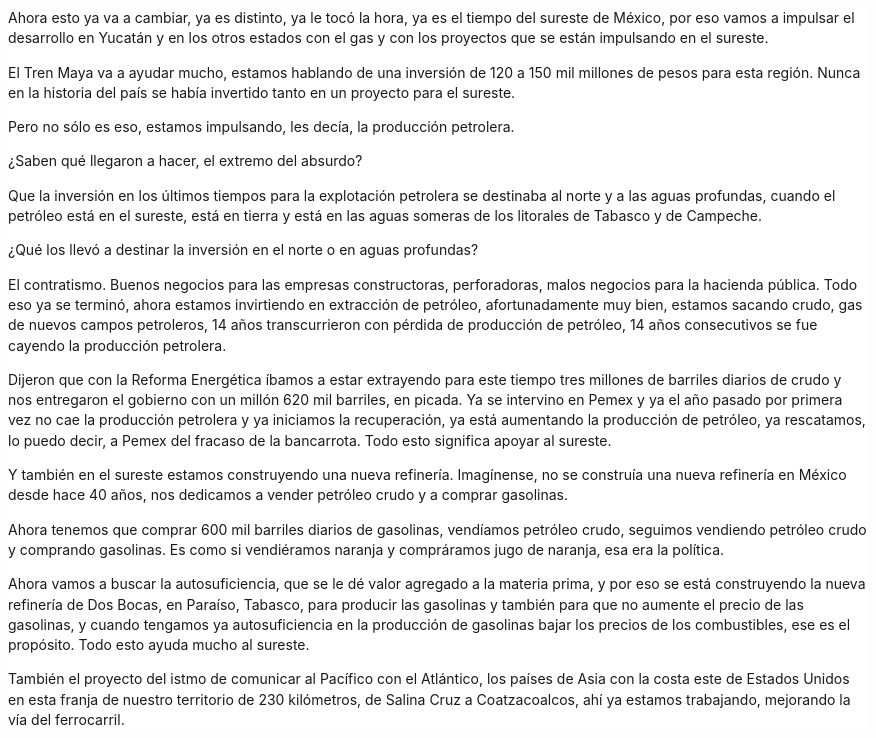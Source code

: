 Ahora esto ya va a cambiar, ya es distinto, ya le tocó la hora, ya es el
tiempo del sureste de México, por eso vamos a impulsar el desarrollo en
Yucatán y en los otros estados con el gas y con los proyectos que se están
impulsando en el sureste.

El Tren Maya va a ayudar mucho, estamos hablando de una inversión de 120 a 150
mil millones de pesos para esta región. Nunca en la historia del país se había
invertido tanto en un proyecto para el sureste.

Pero no sólo es eso, estamos impulsando, les decía, la producción petrolera.

¿Saben qué llegaron a hacer, el extremo del absurdo?

Que la inversión en los últimos tiempos para la explotación petrolera se
destinaba al norte y a las aguas profundas, cuando el petróleo está en el
sureste, está en tierra y está en las aguas someras de los litorales de
Tabasco y de Campeche.

¿Qué los llevó a destinar la inversión en el norte o en aguas profundas?

El contratismo. Buenos negocios para las empresas constructoras, perforadoras,
malos negocios para la hacienda pública. Todo eso ya se terminó, ahora estamos
invirtiendo en extracción de petróleo, afortunadamente muy bien, estamos
sacando crudo, gas de nuevos campos petroleros, 14 años transcurrieron con
pérdida de producción de petróleo, 14 años consecutivos se fue cayendo la
producción petrolera.

Dijeron que con la Reforma Energética íbamos a estar extrayendo para este
tiempo tres millones de barriles diarios de crudo y nos entregaron el gobierno
con un millón 620 mil barriles, en picada. Ya se intervino en Pemex y ya el
año pasado por primera vez no cae la producción petrolera y ya iniciamos la
recuperación, ya está aumentando la producción de petróleo, ya rescatamos, lo
puedo decir, a Pemex del fracaso de la bancarrota. Todo esto significa apoyar
al sureste.

Y también en el sureste estamos construyendo una nueva refinería. Imagínense,
no se construía una nueva refinería en México desde hace 40 años, nos
dedicamos a vender petróleo crudo y a comprar gasolinas.

Ahora tenemos que comprar 600 mil barriles diarios de gasolinas, vendíamos
petróleo crudo, seguimos vendiendo petróleo crudo y comprando gasolinas. Es
como si vendiéramos naranja y compráramos jugo de naranja, esa era la
política.

Ahora vamos a buscar la autosuficiencia, que se le dé valor agregado a la
materia prima, y por eso se está construyendo la nueva refinería de Dos Bocas,
en Paraíso, Tabasco, para producir las gasolinas y también para que no aumente
el precio de las gasolinas, y cuando tengamos ya autosuficiencia en la
producción de gasolinas bajar los precios de los combustibles, ese es el
propósito. Todo esto ayuda mucho al sureste.

También el proyecto del istmo de comunicar al Pacífico con el Atlántico, los
países de Asia con la costa este de Estados Unidos en esta franja de nuestro
territorio de 230 kilómetros, de Salina Cruz a Coatzacoalcos, ahí ya estamos
trabajando, mejorando la vía del ferrocarril.
